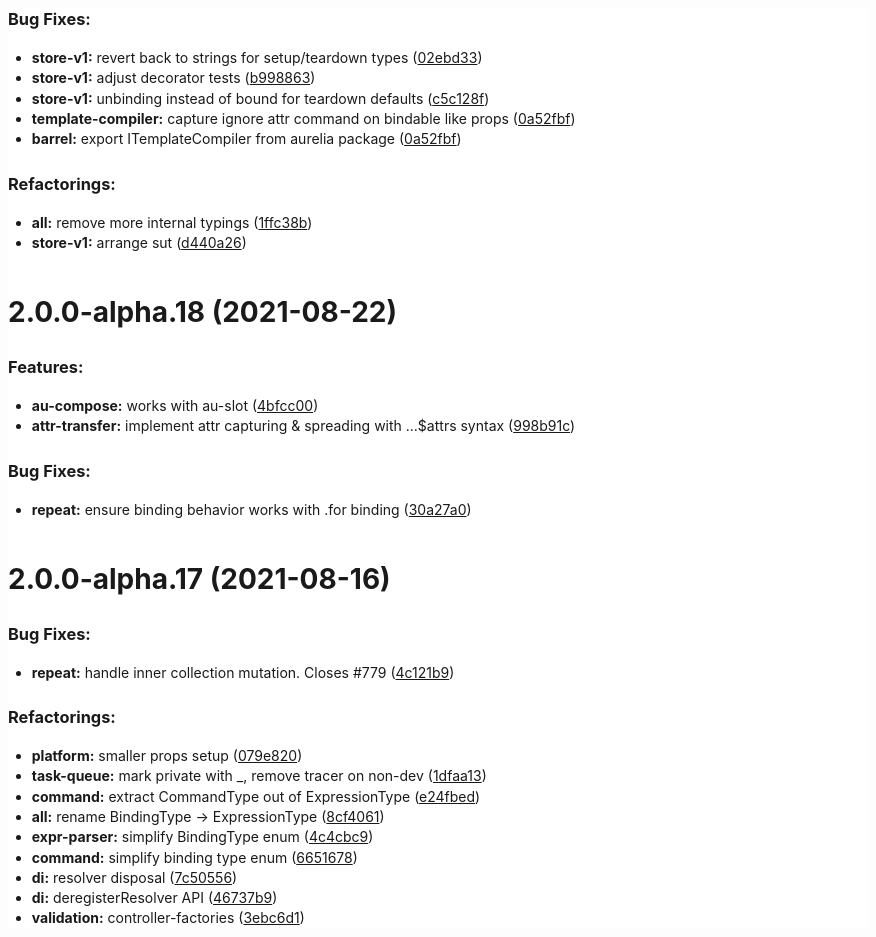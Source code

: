 ### Bug Fixes:

* **store-v1:** revert back to strings for setup/teardown types ([02ebd33](https://github.com/aurelia/aurelia/commit/02ebd33))
* **store-v1:** adjust decorator tests ([b998863](https://github.com/aurelia/aurelia/commit/b998863))
* **store-v1:** unbinding instead of bound for teardown defaults ([c5c128f](https://github.com/aurelia/aurelia/commit/c5c128f))
* **template-compiler:** capture ignore attr command on bindable like props ([0a52fbf](https://github.com/aurelia/aurelia/commit/0a52fbf))
* **barrel:** export ITemplateCompiler from aurelia package ([0a52fbf](https://github.com/aurelia/aurelia/commit/0a52fbf))


### Refactorings:

* **all:** remove more internal typings ([1ffc38b](https://github.com/aurelia/aurelia/commit/1ffc38b))
* **store-v1:** arrange sut ([d440a26](https://github.com/aurelia/aurelia/commit/d440a26))

<a name="2.0.0-alpha.18"></a>
# 2.0.0-alpha.18 (2021-08-22)

### Features:

* **au-compose:** works with au-slot ([4bfcc00](https://github.com/aurelia/aurelia/commit/4bfcc00))
* **attr-transfer:** implement attr capturing & spreading with ...$attrs syntax ([998b91c](https://github.com/aurelia/aurelia/commit/998b91c))


### Bug Fixes:

* **repeat:** ensure binding behavior works with .for binding ([30a27a0](https://github.com/aurelia/aurelia/commit/30a27a0))

<a name="2.0.0-alpha.17"></a>
# 2.0.0-alpha.17 (2021-08-16)

### Bug Fixes:

* **repeat:** handle inner collection mutation. Closes #779 ([4c121b9](https://github.com/aurelia/aurelia/commit/4c121b9))


### Refactorings:

* **platform:** smaller props setup ([079e820](https://github.com/aurelia/aurelia/commit/079e820))
* **task-queue:** mark private with _, remove tracer on non-dev ([1dfaa13](https://github.com/aurelia/aurelia/commit/1dfaa13))
* **command:** extract CommandType out of ExpressionType ([e24fbed](https://github.com/aurelia/aurelia/commit/e24fbed))
* **all:** rename BindingType -> ExpressionType ([8cf4061](https://github.com/aurelia/aurelia/commit/8cf4061))
* **expr-parser:** simplify BindingType enum ([4c4cbc9](https://github.com/aurelia/aurelia/commit/4c4cbc9))
* **command:** simplify binding type enum ([6651678](https://github.com/aurelia/aurelia/commit/6651678))
* **di:** resolver disposal ([7c50556](https://github.com/aurelia/aurelia/commit/7c50556))
* **di:** deregisterResolver API ([46737b9](https://github.com/aurelia/aurelia/commit/46737b9))
* **validation:** controller-factories ([3ebc6d1](https://github.com/aurelia/aurelia/commit/3ebc6d1))
